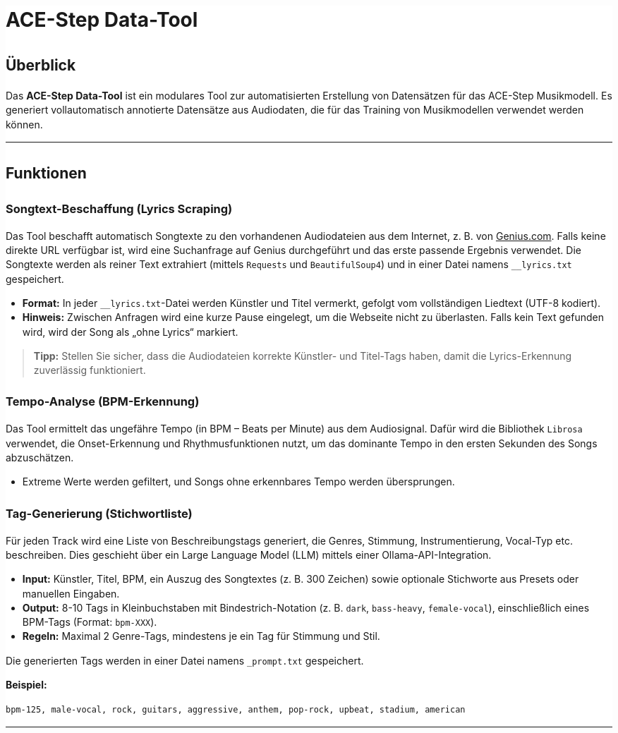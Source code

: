 
# ACE-Step Data-Tool

## Überblick

Das **ACE-Step Data-Tool** ist ein modulares Tool zur automatisierten Erstellung von Datensätzen für das ACE-Step Musikmodell. Es generiert vollautomatisch annotierte Datensätze aus Audiodaten, die für das Training von Musikmodellen verwendet werden können.

---

## Funktionen

### Songtext-Beschaffung (Lyrics Scraping)
Das Tool beschafft automatisch Songtexte zu den vorhandenen Audiodateien aus dem Internet, z. B. von [Genius.com](https://genius.com). Falls keine direkte URL verfügbar ist, wird eine Suchanfrage auf Genius durchgeführt und das erste passende Ergebnis verwendet. Die Songtexte werden als reiner Text extrahiert (mittels `Requests` und `BeautifulSoup4`) und in einer Datei namens `__lyrics.txt` gespeichert.

- **Format:** In jeder `__lyrics.txt`-Datei werden Künstler und Titel vermerkt, gefolgt vom vollständigen Liedtext (UTF-8 kodiert).
- **Hinweis:** Zwischen Anfragen wird eine kurze Pause eingelegt, um die Webseite nicht zu überlasten. Falls kein Text gefunden wird, wird der Song als „ohne Lyrics“ markiert.

> **Tipp:** Stellen Sie sicher, dass die Audiodateien korrekte Künstler- und Titel-Tags haben, damit die Lyrics-Erkennung zuverlässig funktioniert.

### Tempo-Analyse (BPM-Erkennung)
Das Tool ermittelt das ungefähre Tempo (in BPM – Beats per Minute) aus dem Audiosignal. Dafür wird die Bibliothek `Librosa` verwendet, die Onset-Erkennung und Rhythmusfunktionen nutzt, um das dominante Tempo in den ersten Sekunden des Songs abzuschätzen.

- Extreme Werte werden gefiltert, und Songs ohne erkennbares Tempo werden übersprungen.

### Tag-Generierung (Stichwortliste)
Für jeden Track wird eine Liste von Beschreibungstags generiert, die Genres, Stimmung, Instrumentierung, Vocal-Typ etc. beschreiben. Dies geschieht über ein Large Language Model (LLM) mittels einer Ollama-API-Integration.

- **Input:** Künstler, Titel, BPM, ein Auszug des Songtextes (z. B. 300 Zeichen) sowie optionale Stichworte aus Presets oder manuellen Eingaben.
- **Output:** 8-10 Tags in Kleinbuchstaben mit Bindestrich-Notation (z. B. `dark`, `bass-heavy`, `female-vocal`), einschließlich eines BPM-Tags (Format: `bpm-XXX`).
- **Regeln:** Maximal 2 Genre-Tags, mindestens je ein Tag für Stimmung und Stil.

Die generierten Tags werden in einer Datei namens `_prompt.txt` gespeichert.

**Beispiel:**
```
bpm-125, male-vocal, rock, guitars, aggressive, anthem, pop-rock, upbeat, stadium, american
```

---